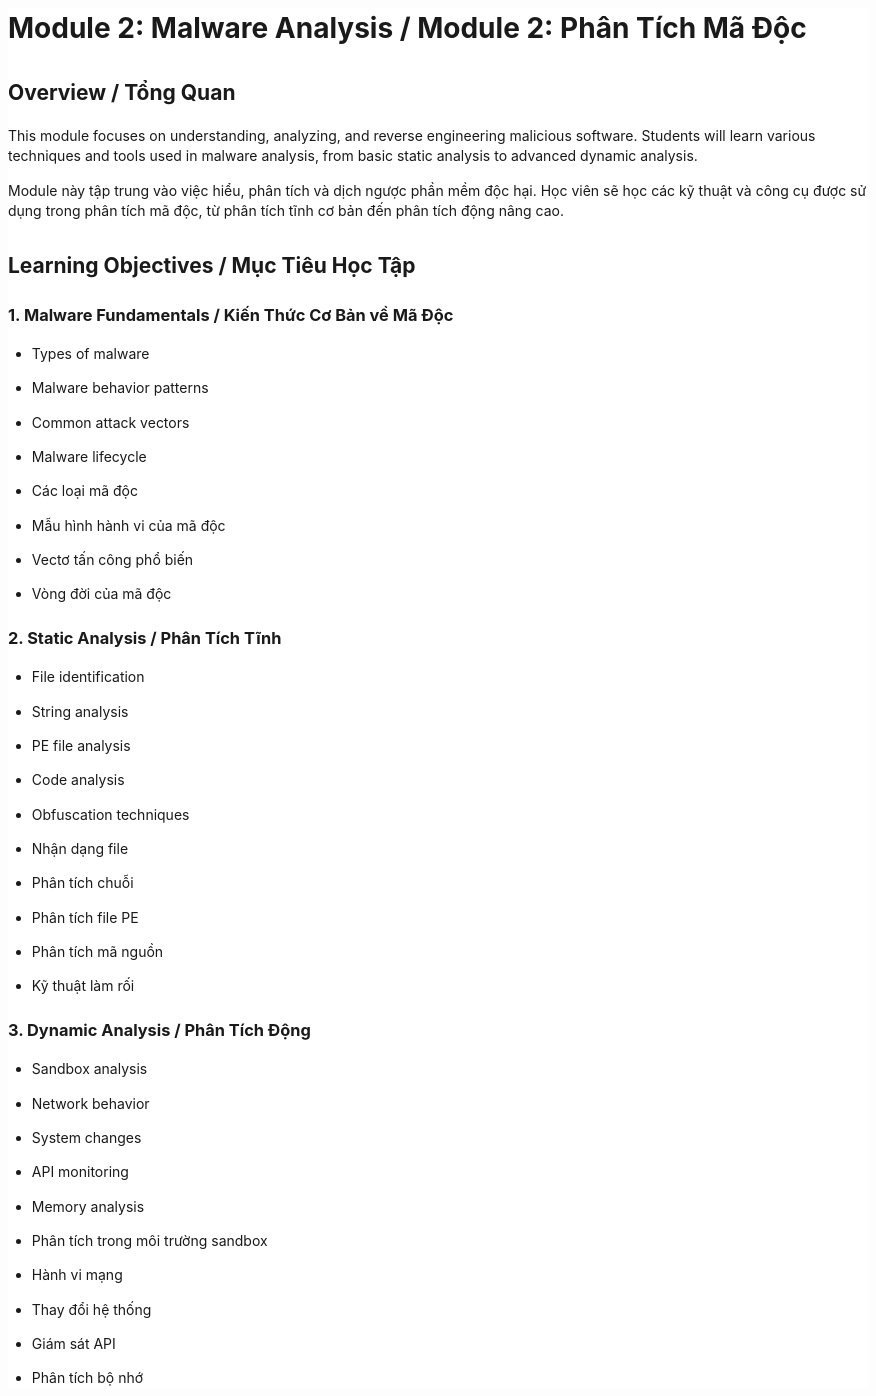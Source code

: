 # Module 2: Malware Analysis / Module 2: Phân Tích Mã Độc

## Overview / Tổng Quan
This module focuses on understanding, analyzing, and reverse engineering malicious software. Students will learn various techniques and tools used in malware analysis, from basic static analysis to advanced dynamic analysis.

Module này tập trung vào việc hiểu, phân tích và dịch ngược phần mềm độc hại. Học viên sẽ học các kỹ thuật và công cụ được sử dụng trong phân tích mã độc, từ phân tích tĩnh cơ bản đến phân tích động nâng cao.

## Learning Objectives / Mục Tiêu Học Tập

### 1. Malware Fundamentals / Kiến Thức Cơ Bản về Mã Độc
- Types of malware
- Malware behavior patterns
- Common attack vectors
- Malware lifecycle

- Các loại mã độc
- Mẫu hình hành vi của mã độc
- Vectơ tấn công phổ biến
- Vòng đời của mã độc

### 2. Static Analysis / Phân Tích Tĩnh
- File identification
- String analysis
- PE file analysis
- Code analysis
- Obfuscation techniques

- Nhận dạng file
- Phân tích chuỗi
- Phân tích file PE
- Phân tích mã nguồn
- Kỹ thuật làm rối

### 3. Dynamic Analysis / Phân Tích Động
- Sandbox analysis
- Network behavior
- System changes
- API monitoring
- Memory analysis

- Phân tích trong môi trường sandbox
- Hành vi mạng
- Thay đổi hệ thống
- Giám sát API
- Phân tích bộ nhớ
